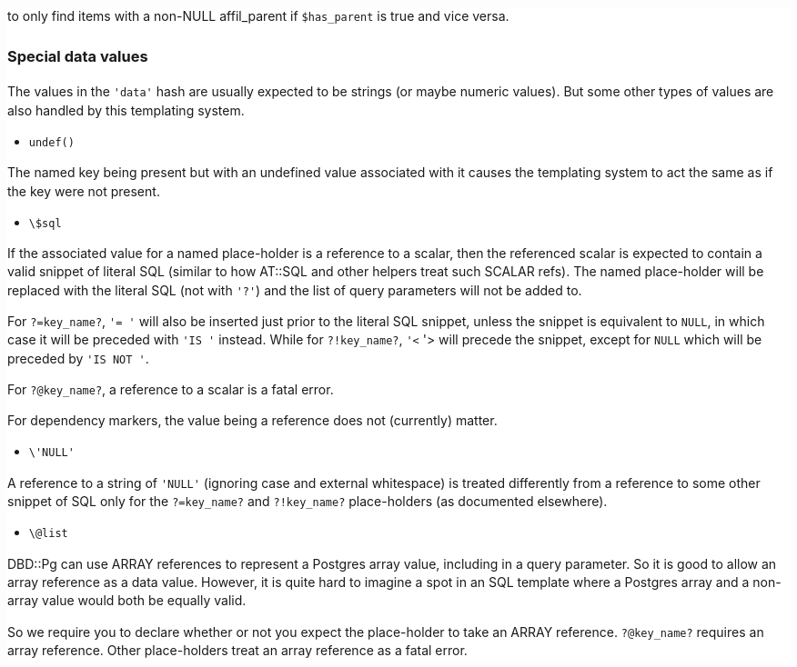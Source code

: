 
to only find items with a non-NULL affil\_parent if `$has_parent` is true and
vice versa.


### Special data values


The values in the `'data'` hash are usually expected to be strings (or maybe
numeric values).  But some other types of values are also handled by this
templating system.


- `undef()`


The named key being present but with an undefined value associated with it
causes the templating system to act the same as if the key were not present.


- `\$sql`


If the associated value for a named place-holder is a reference to a scalar,
then the referenced scalar is expected to contain a valid snippet of literal
SQL (similar to how AT::SQL and other helpers treat such SCALAR refs).  The
named place-holder will be replaced with the literal SQL (not with `'?'`)
and the list of query parameters will not be added to.


For `?=key_name?`, `'= '` will also be inserted just prior to the literal
SQL snippet, unless the snippet is equivalent to `NULL`, in which case it
will be preceded with `'IS '` instead.  While for `?!key_name?`, `'<` '>
will precede the snippet, except for `NULL` which will be preceded by
`'IS NOT '`.


For `?@key_name?`, a reference to a scalar is a fatal error.


For dependency markers, the value being a reference does not (currently)
matter.


- `\'NULL'`


A reference to a string of `'NULL'` (ignoring case and external whitespace)
is treated differently from a reference to some other snippet of SQL only for
the `?=key_name?` and `?!key_name?` place-holders (as documented elsewhere).


- `\@list`


DBD::Pg can use ARRAY references to represent a Postgres array value,
including in a query parameter.  So it is good to allow an array reference
as a data value.  However, it is quite hard to imagine a spot in an SQL
template where a Postgres array and a non-array value would both be
equally valid.


So we require you to declare whether or not you expect the place-holder to
take an ARRAY reference.  `?@key_name?` requires an array reference.  Other
place-holders treat an array reference as a fatal error.
